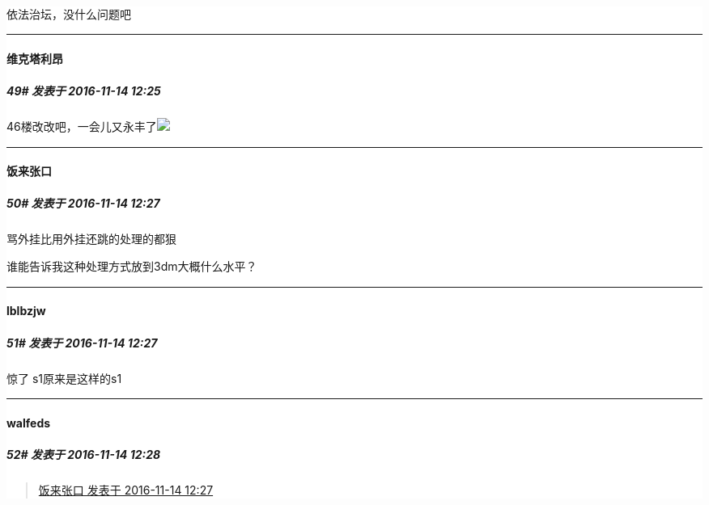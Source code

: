 
依法治坛，没什么问题吧







-----

####  维克塔利昂  
##### 49#       发表于 2016-11-14 12:25




46楼改改吧，一会儿又永丰了<img src="https://static.saraba1st.com/image/smiley/face/29.gif" referrerpolicy="no-referrer">







-----

####  饭来张口  
##### 50#       发表于 2016-11-14 12:27




骂外挂比用外挂还跳的处理的都狠

谁能告诉我这种处理方式放到3dm大概什么水平？







-----

####  lblbzjw  
##### 51#       发表于 2016-11-14 12:27




惊了 s1原来是这样的s1







-----

####  walfeds  
##### 52#       发表于 2016-11-14 12:28



<blockquote><a href="httphttps://bbs.saraba1st.com/2b/forum.php?mod=redirect&amp;goto=findpost&amp;pid=34171994&amp;ptid=1347154" target="_blank">饭来张口 发表于 2016-11-14 12:27</a>
